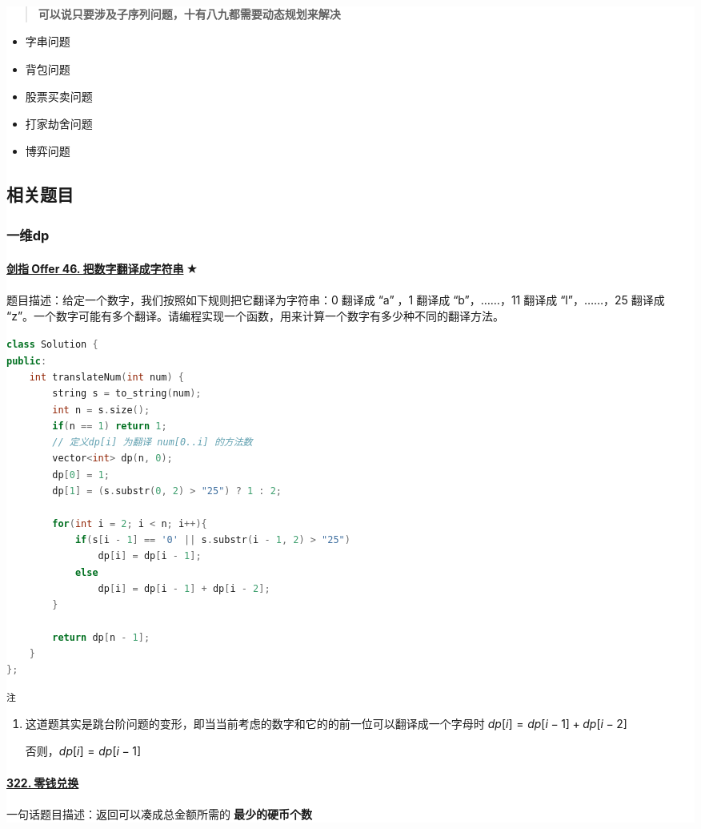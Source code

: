   > **可以说只要涉及子序列问题，十有八九都需要动态规划来解决**

- 字串问题

- 背包问题

- 股票买卖问题

- 打家劫舍问题

- 博弈问题

## 相关题目

### 一维dp

#### [剑指 Offer 46. 把数字翻译成字符串](https://leetcode-cn.com/problems/ba-shu-zi-fan-yi-cheng-zi-fu-chuan-lcof/) ★

题目描述：给定一个数字，我们按照如下规则把它翻译为字符串：0 翻译成 “a” ，1 翻译成 “b”，……，11 翻译成 “l”，……，25 翻译成 “z”。一个数字可能有多个翻译。请编程实现一个函数，用来计算一个数字有多少种不同的翻译方法。

```C++
class Solution {
public:
    int translateNum(int num) {
        string s = to_string(num);
        int n = s.size();
        if(n == 1) return 1;
        // 定义dp[i] 为翻译 num[0..i] 的方法数
        vector<int> dp(n, 0);
        dp[0] = 1;
        dp[1] = (s.substr(0, 2) > "25") ? 1 : 2;

        for(int i = 2; i < n; i++){
            if(s[i - 1] == '0' || s.substr(i - 1, 2) > "25")
                dp[i] = dp[i - 1];
            else
                dp[i] = dp[i - 1] + dp[i - 2];
        }

        return dp[n - 1];
    }
};
```

`注`

1. 这道题其实是跳台阶问题的变形，即当当前考虑的数字和它的的前一位可以翻译成一个字母时  $dp[i] = dp[i - 1] + dp[i - 2]$

   否则，$dp[i] = dp[i - 1]$

#### [322. 零钱兑换](https://leetcode-cn.com/problems/coin-change/)

一句话题目描述：返回可以凑成总金额所需的 **最少的硬币个数**

